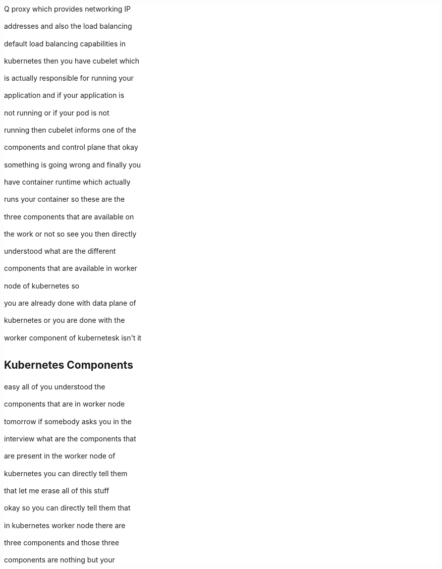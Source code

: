 Q proxy which provides networking IP

addresses and also the load balancing

default load balancing capabilities in

kubernetes then you have cubelet which

is actually responsible for running your

application and if your application is

not running or if your pod is not

running then cubelet informs one of the

components and control plane that okay

something is going wrong and finally you

have container runtime which actually

runs your container so these are the

three components that are available on

the work or not so see you then directly

understood what are the different

components that are available in worker

node of kubernetes so

you are already done with data plane of

kubernetes or you are done with the

worker component of kubernetesk isn't it

## Kubernetes Components

easy all of you understood the

components that are in worker node

tomorrow if somebody asks you in the

interview what are the components that

are present in the worker node of

kubernetes you can directly tell them

that let me erase all of this stuff

okay so you can directly tell them that

in kubernetes worker node there are

three components and those three

components are nothing but your
